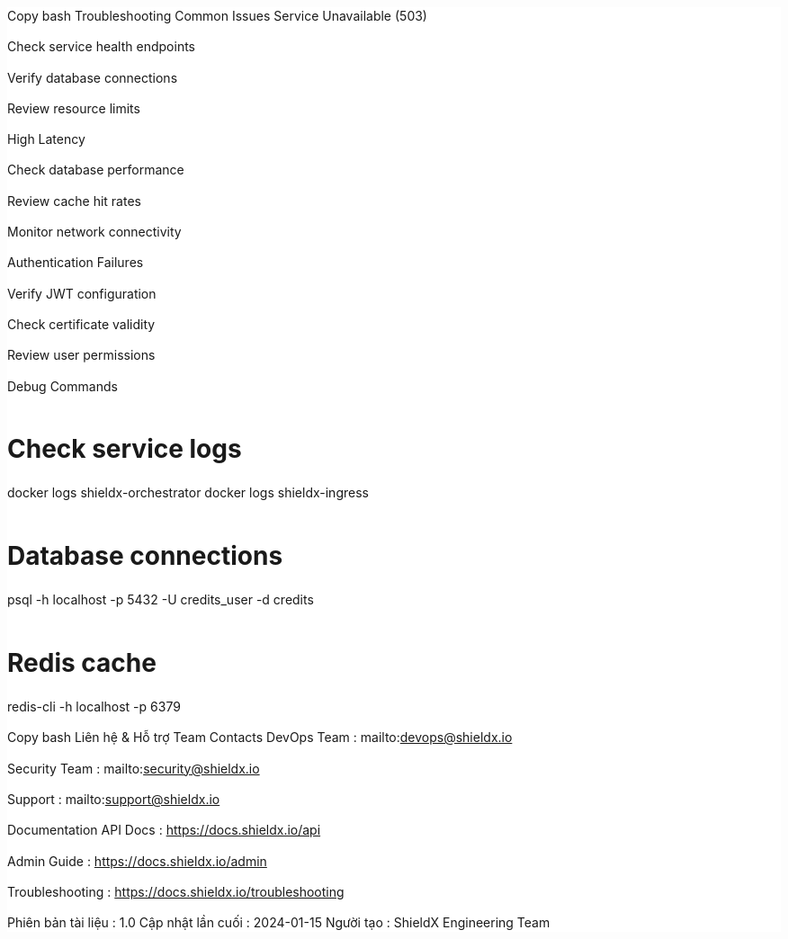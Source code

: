Copy
bash
Troubleshooting
Common Issues
Service Unavailable (503)

Check service health endpoints

Verify database connections

Review resource limits

High Latency

Check database performance

Review cache hit rates

Monitor network connectivity

Authentication Failures

Verify JWT configuration

Check certificate validity

Review user permissions

Debug Commands
# Check service logs
docker logs shieldx-orchestrator
docker logs shieldx-ingress

# Database connections
psql -h localhost -p 5432 -U credits_user -d credits

# Redis cache
redis-cli -h localhost -p 6379

Copy
bash
Liên hệ & Hỗ trợ
Team Contacts
DevOps Team : mailto:devops@shieldx.io

Security Team : mailto:security@shieldx.io

Support : mailto:support@shieldx.io

Documentation
API Docs : https://docs.shieldx.io/api

Admin Guide : https://docs.shieldx.io/admin

Troubleshooting : https://docs.shieldx.io/troubleshooting

Phiên bản tài liệu : 1.0
Cập nhật lần cuối : 2024-01-15
Người tạo : ShieldX Engineering Team